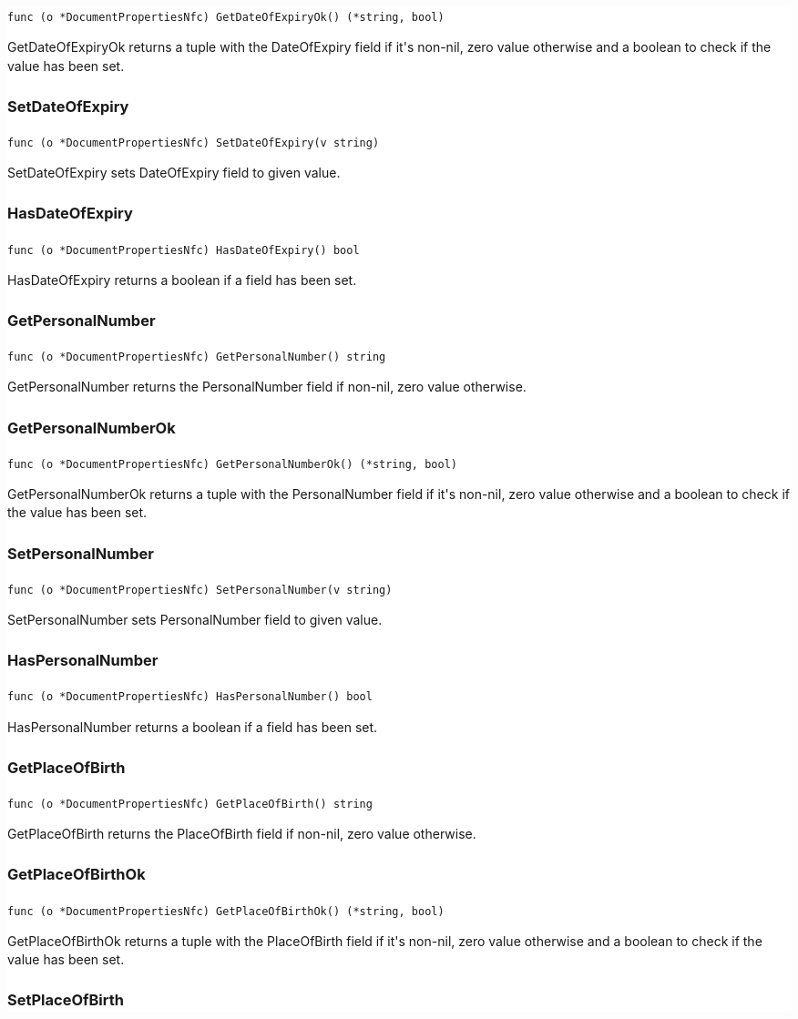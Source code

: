`func (o *DocumentPropertiesNfc) GetDateOfExpiryOk() (*string, bool)`

GetDateOfExpiryOk returns a tuple with the DateOfExpiry field if it's non-nil, zero value otherwise
and a boolean to check if the value has been set.

### SetDateOfExpiry

`func (o *DocumentPropertiesNfc) SetDateOfExpiry(v string)`

SetDateOfExpiry sets DateOfExpiry field to given value.

### HasDateOfExpiry

`func (o *DocumentPropertiesNfc) HasDateOfExpiry() bool`

HasDateOfExpiry returns a boolean if a field has been set.

### GetPersonalNumber

`func (o *DocumentPropertiesNfc) GetPersonalNumber() string`

GetPersonalNumber returns the PersonalNumber field if non-nil, zero value otherwise.

### GetPersonalNumberOk

`func (o *DocumentPropertiesNfc) GetPersonalNumberOk() (*string, bool)`

GetPersonalNumberOk returns a tuple with the PersonalNumber field if it's non-nil, zero value otherwise
and a boolean to check if the value has been set.

### SetPersonalNumber

`func (o *DocumentPropertiesNfc) SetPersonalNumber(v string)`

SetPersonalNumber sets PersonalNumber field to given value.

### HasPersonalNumber

`func (o *DocumentPropertiesNfc) HasPersonalNumber() bool`

HasPersonalNumber returns a boolean if a field has been set.

### GetPlaceOfBirth

`func (o *DocumentPropertiesNfc) GetPlaceOfBirth() string`

GetPlaceOfBirth returns the PlaceOfBirth field if non-nil, zero value otherwise.

### GetPlaceOfBirthOk

`func (o *DocumentPropertiesNfc) GetPlaceOfBirthOk() (*string, bool)`

GetPlaceOfBirthOk returns a tuple with the PlaceOfBirth field if it's non-nil, zero value otherwise
and a boolean to check if the value has been set.

### SetPlaceOfBirth
